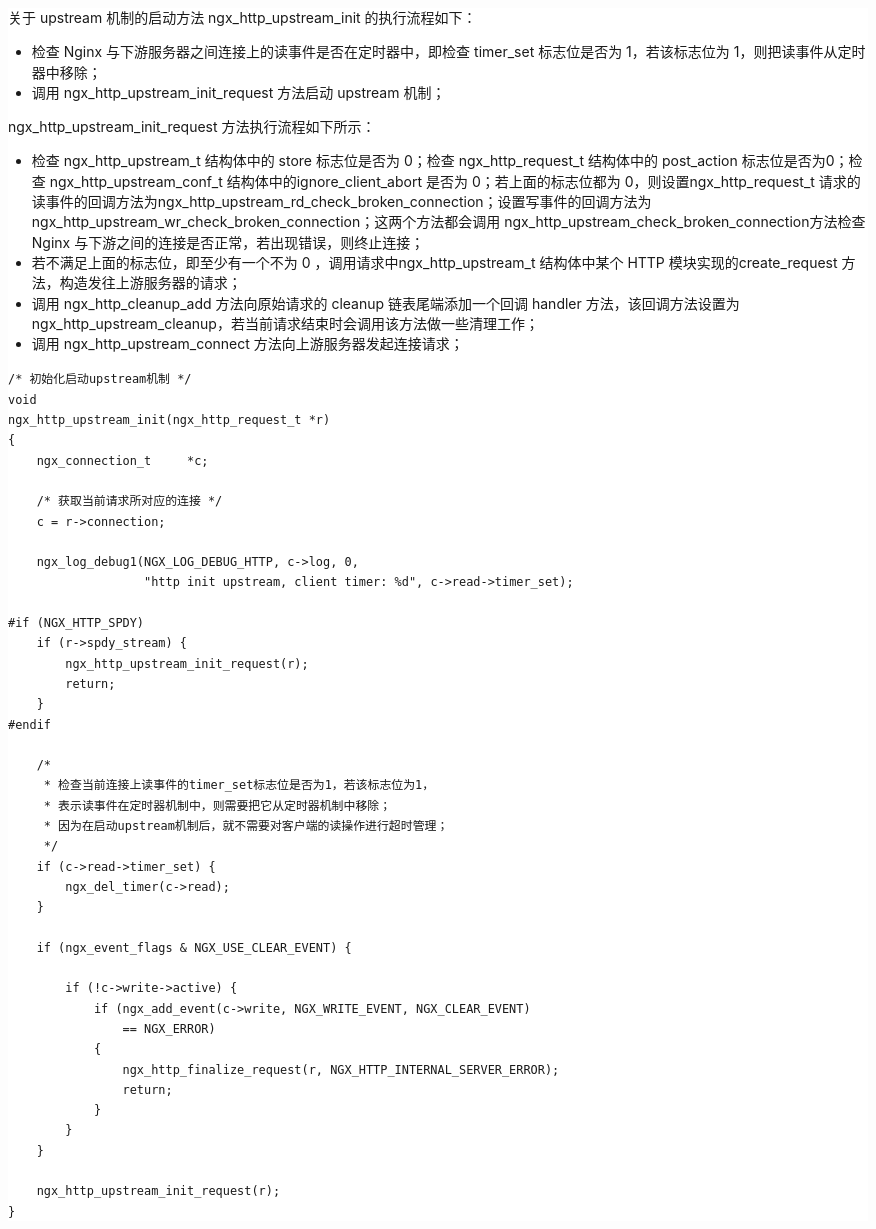 
关于 upstream 机制的启动方法 ngx_http_upstream_init 的执行流程如下：


- 检查 Nginx 与下游服务器之间连接上的读事件是否在定时器中，即检查 timer_set 标志位是否为 1，若该标志位为 1，则把读事件从定时器中移除；
- 调用 ngx_http_upstream_init_request 方法启动 upstream 机制；


ngx_http_upstream_init_request 方法执行流程如下所示：


- 检查 ngx_http_upstream_t 结构体中的 store 标志位是否为 0；检查 ngx_http_request_t 结构体中的 post_action 标志位是否为0；检查 ngx_http_upstream_conf_t 结构体中的ignore_client_abort 是否为 0；若上面的标志位都为 0，则设置ngx_http_request_t 请求的读事件的回调方法为ngx_http_upstream_rd_check_broken_connection；设置写事件的回调方法为 ngx_http_upstream_wr_check_broken_connection；这两个方法都会调用 ngx_http_upstream_check_broken_connection方法检查 Nginx 与下游之间的连接是否正常，若出现错误，则终止连接；
- 若不满足上面的标志位，即至少有一个不为 0 ，调用请求中ngx_http_upstream_t 结构体中某个 HTTP 模块实现的create_request 方法，构造发往上游服务器的请求；
- 调用 ngx_http_cleanup_add 方法向原始请求的 cleanup 链表尾端添加一个回调 handler 方法，该回调方法设置为ngx_http_upstream_cleanup，若当前请求结束时会调用该方法做一些清理工作；
- 调用 ngx_http_upstream_connect 方法向上游服务器发起连接请求；


```
/* 初始化启动upstream机制 */
void
ngx_http_upstream_init(ngx_http_request_t *r)
{
    ngx_connection_t     *c;

    /* 获取当前请求所对应的连接 */
    c = r->connection;

    ngx_log_debug1(NGX_LOG_DEBUG_HTTP, c->log, 0,
                   "http init upstream, client timer: %d", c->read->timer_set);

#if (NGX_HTTP_SPDY)
    if (r->spdy_stream) {
        ngx_http_upstream_init_request(r);
        return;
    }
#endif

    /*
     * 检查当前连接上读事件的timer_set标志位是否为1，若该标志位为1，
     * 表示读事件在定时器机制中，则需要把它从定时器机制中移除；
     * 因为在启动upstream机制后，就不需要对客户端的读操作进行超时管理；
     */
    if (c->read->timer_set) {
        ngx_del_timer(c->read);
    }

    if (ngx_event_flags & NGX_USE_CLEAR_EVENT) {

        if (!c->write->active) {
            if (ngx_add_event(c->write, NGX_WRITE_EVENT, NGX_CLEAR_EVENT)
                == NGX_ERROR)
            {
                ngx_http_finalize_request(r, NGX_HTTP_INTERNAL_SERVER_ERROR);
                return;
            }
        }
    }

    ngx_http_upstream_init_request(r);
}
```
